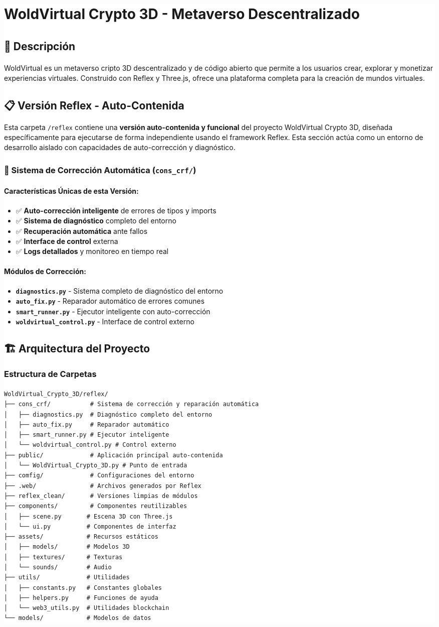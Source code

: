 # WoldVirtual Crypto 3D - Metaverso Descentralizado

## 🚀 Descripción
WoldVirtual es un metaverso cripto 3D descentralizado y de código abierto que permite a los usuarios crear, explorar y monetizar experiencias virtuales. Construido con Reflex y Three.js, ofrece una plataforma completa para la creación de mundos virtuales.

## 📋 Versión Reflex - Auto-Contenida

Esta carpeta `/reflex` contiene una **versión auto-contenida y funcional** del proyecto WoldVirtual Crypto 3D, diseñada específicamente para ejecutarse de forma independiente usando el framework Reflex. Esta sección actúa como un entorno de desarrollo aislado con capacidades de auto-corrección y diagnóstico.

### 🔧 Sistema de Corrección Automática (`cons_crf/`)

#### Características Únicas de esta Versión:
- ✅ **Auto-corrección inteligente** de errores de tipos y imports
- ✅ **Sistema de diagnóstico** completo del entorno
- ✅ **Recuperación automática** ante fallos
- ✅ **Interface de control** externa
- ✅ **Logs detallados** y monitoreo en tiempo real

#### Módulos de Corrección:
- **`diagnostics.py`** - Sistema completo de diagnóstico del entorno
- **`auto_fix.py`** - Reparador automático de errores comunes  
- **`smart_runner.py`** - Ejecutor inteligente con auto-corrección
- **`woldvirtual_control.py`** - Interface de control externo

## 🏗️ Arquitectura del Proyecto

### Estructura de Carpetas
```
WoldVirtual_Crypto_3D/reflex/
├── cons_crf/           # Sistema de corrección y reparación automática
│   ├── diagnostics.py  # Diagnóstico completo del entorno
│   ├── auto_fix.py     # Reparador automático
│   ├── smart_runner.py # Ejecutor inteligente
│   └── woldvirtual_control.py # Control externo
├── public/             # Aplicación principal auto-contenida
│   └── WoldVirtual_Crypto_3D.py # Punto de entrada
├── comfig/             # Configuraciones del entorno
├── .web/               # Archivos generados por Reflex
├── reflex_clean/       # Versiones limpias de módulos
├── components/         # Componentes reutilizables
│   ├── scene.py       # Escena 3D con Three.js
│   └── ui.py          # Componentes de interfaz
├── assets/            # Recursos estáticos
│   ├── models/        # Modelos 3D
│   ├── textures/      # Texturas
│   └── sounds/        # Audio
├── utils/             # Utilidades
│   ├── constants.py   # Constantes globales
│   ├── helpers.py     # Funciones de ayuda
│   └── web3_utils.py  # Utilidades blockchain
└── models/            # Modelos de datos
```
